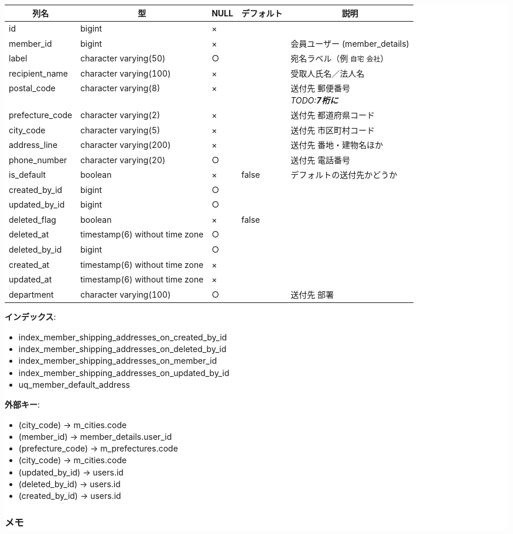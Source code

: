 
| 列名 | 型 | NULL | デフォルト | 説明 |
|------|----|------|-----------|------|
| id | bigint | × |  |  |
| member_id | bigint | × |  | 会員ユーザー (member_details) |
| label | character varying(50) | ○ |  | 宛名ラベル（例 `自宅` `会社`） |
| recipient_name | character varying(100) | × |  | 受取人氏名／法人名 |
| postal_code | character varying(8) | × |  | 送付先 郵便番号<br>*TODO:**7桁に*** |
| prefecture_code | character varying(2) | × |  | 送付先 都道府県コード |
| city_code | character varying(5) | × |  | 送付先 市区町村コード |
| address_line | character varying(200) | × |  | 送付先 番地・建物名ほか |
| phone_number | character varying(20) | ○ |  | 送付先 電話番号 |
| is_default | boolean | × | false | デフォルトの送付先かどうか |
| created_by_id | bigint | ○ |  |  |
| updated_by_id | bigint | ○ |  |  |
| deleted_flag | boolean | × | false |  |
| deleted_at | timestamp(6) without time zone | ○ |  |  |
| deleted_by_id | bigint | ○ |  |  |
| created_at | timestamp(6) without time zone | × |  |  |
| updated_at | timestamp(6) without time zone | × |  |  |
| department | character varying(100) | ○ |  | 送付先 部署 |

**インデックス**:
- index_member_shipping_addresses_on_created_by_id
- index_member_shipping_addresses_on_deleted_by_id
- index_member_shipping_addresses_on_member_id
- index_member_shipping_addresses_on_updated_by_id
- uq_member_default_address

**外部キー**:
- (city_code) → m_cities.code
- (member_id) → member_details.user_id
- (prefecture_code) → m_prefectures.code
- (city_code) → m_cities.code
- (updated_by_id) → users.id
- (deleted_by_id) → users.id
- (created_by_id) → users.id



### メモ
